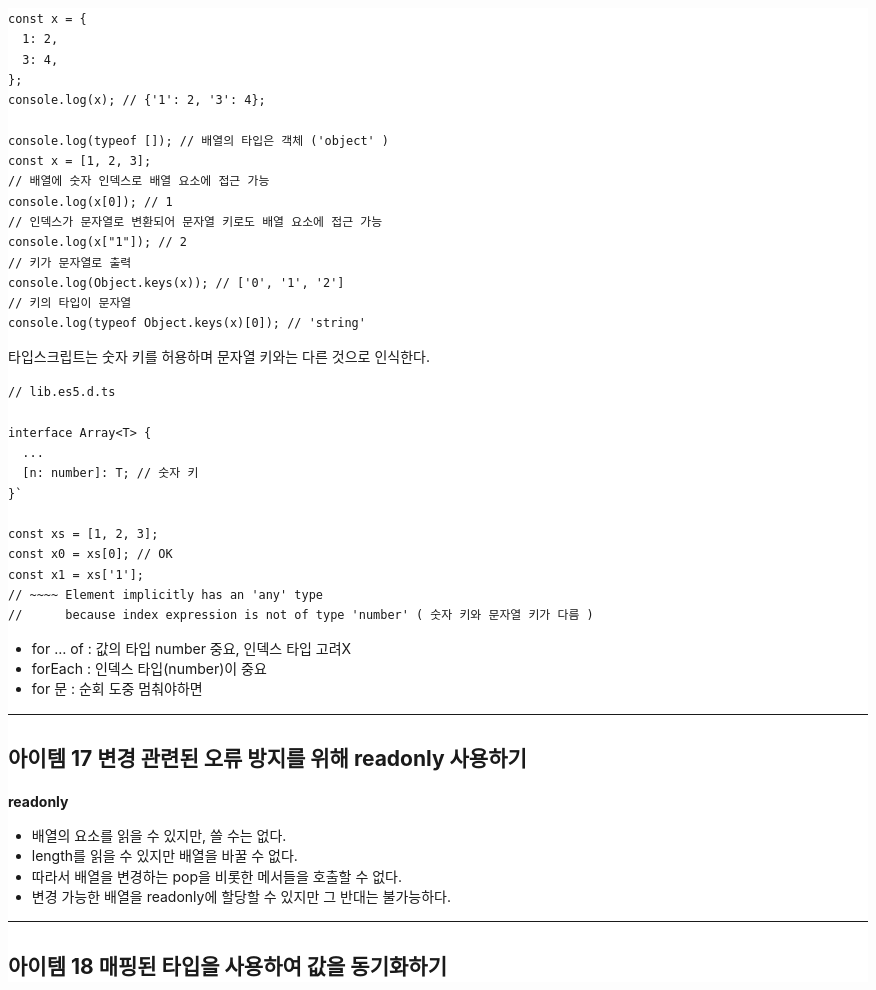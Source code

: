 ```tsx
const x = {
  1: 2,
  3: 4,
};
console.log(x); // {'1': 2, '3': 4};

console.log(typeof []); // 배열의 타입은 객체 ('object' )
const x = [1, 2, 3];
// 배열에 숫자 인덱스로 배열 요소에 접근 가능
console.log(x[0]); // 1
// 인덱스가 문자열로 변환되어 문자열 키로도 배열 요소에 접근 가능
console.log(x["1"]); // 2
// 키가 문자열로 출력
console.log(Object.keys(x)); // ['0', '1', '2']
// 키의 타입이 문자열
console.log(typeof Object.keys(x)[0]); // 'string'
```

타입스크립트는 숫자 키를 허용하며 문자열 키와는 다른 것으로 인식한다.

```tsx
// lib.es5.d.ts

interface Array<T> {
  ...
  [n: number]: T; // 숫자 키
}`

const xs = [1, 2, 3];
const x0 = xs[0]; // OK
const x1 = xs['1'];
// ~~~~ Element implicitly has an 'any' type
//      because index expression is not of type 'number' ( 숫자 키와 문자열 키가 다름 )
```

- for … of : 값의 타입 number 중요, 인덱스 타입 고려X
- forEach : 인덱스 타입(number)이 중요
- for 문 : 순회 도중 멈춰야하면

---

## 아이템 17 변경 관련된 오류 방지를 위해 readonly 사용하기

**readonly**

- 배열의 요소를 읽을 수 있지만, 쓸 수는 없다.
- length를 읽을 수 있지만 배열을 바꿀 수 없다.
- 따라서 배열을 변경하는 pop을 비롯한 메서들을 호출할 수 없다.
- 변경 가능한 배열을 readonly에 할당할 수 있지만 그 반대는 불가능하다.

---

## 아이템 18 매핑된 타입을 사용하여 값을 동기화하기


  [key: string]: string;